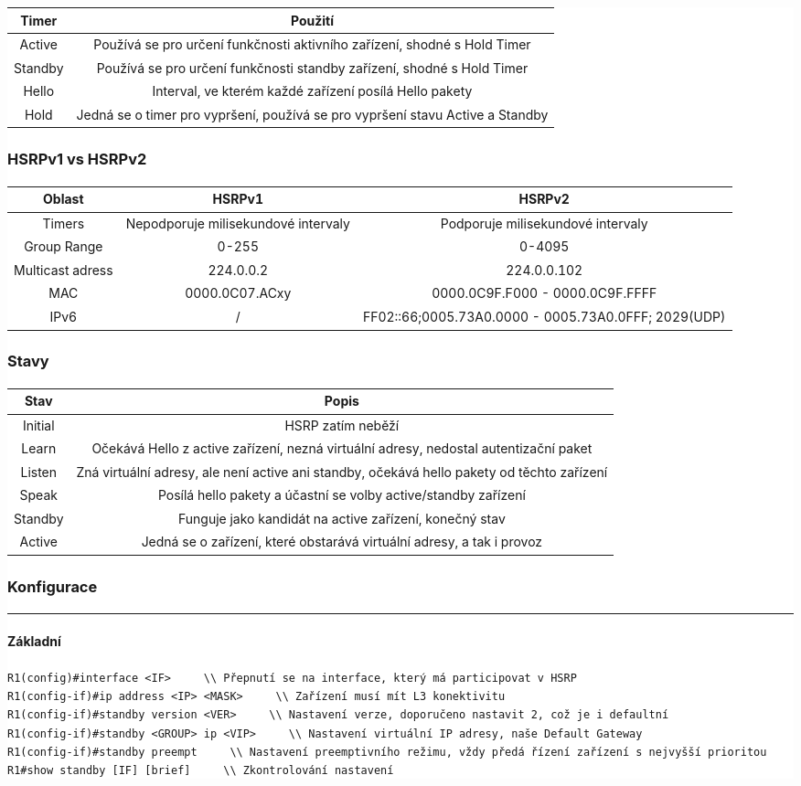 |Timer|Použití|
|:-:|:-:|
|Active|Používá se pro určení funkčnosti aktivního zařízení, shodné s Hold Timer|
|Standby|Používá se pro určení funkčnosti standby zařízení, shodné s Hold Timer|
|Hello|Interval, ve kterém každé zařízení posílá Hello pakety|
|Hold|Jedná se o timer pro vypršení, používá se pro vypršení stavu Active a Standby|

### HSRPv1 vs HSRPv2

|Oblast|HSRPv1|HSRPv2|
|:-:|:-:|:-:|
|Timers|Nepodporuje milisekundové intervaly|Podporuje milisekundové intervaly|
|Group Range|0-255|0-4095|
|Multicast adress|224.0.0.2|224.0.0.102|
|MAC|0000.0C07.ACxy|0000.0C9F.F000 - 0000.0C9F.FFFF|
|IPv6|/|FF02::66;0005.73A0.0000 - 0005.73A0.0FFF; 2029(UDP)|

### Stavy

|Stav|Popis|
|:-:|:-:|
|Initial|HSRP zatím neběží|
|Learn|Očekává Hello z active zařízení, nezná virtuální adresy, nedostal autentizační paket|
|Listen|Zná virtuální adresy, ale není active ani standby, očekává hello pakety od těchto zařízení|
|Speak|Posílá hello pakety a účastní se volby active/standby zařízení|
|Standby|Funguje jako kandidát na active zařízení, konečný stav|
|Active|Jedná se o zařízení, které obstarává virtuální adresy, a tak i provoz|

### Konfigurace
---

#### Základní

```
R1(config)#interface <IF>     \\ Přepnutí se na interface, který má participovat v HSRP
R1(config-if)#ip address <IP> <MASK>     \\ Zařízení musí mít L3 konektivitu
R1(config-if)#standby version <VER>     \\ Nastavení verze, doporučeno nastavit 2, což je i defaultní
R1(config-if)#standby <GROUP> ip <VIP>     \\ Nastavení virtuální IP adresy, naše Default Gateway
R1(config-if)#standby preempt     \\ Nastavení preemptivního režimu, vždy předá řízení zařízení s nejvyšší prioritou
R1#show standby [IF] [brief]     \\ Zkontrolování nastavení
```
